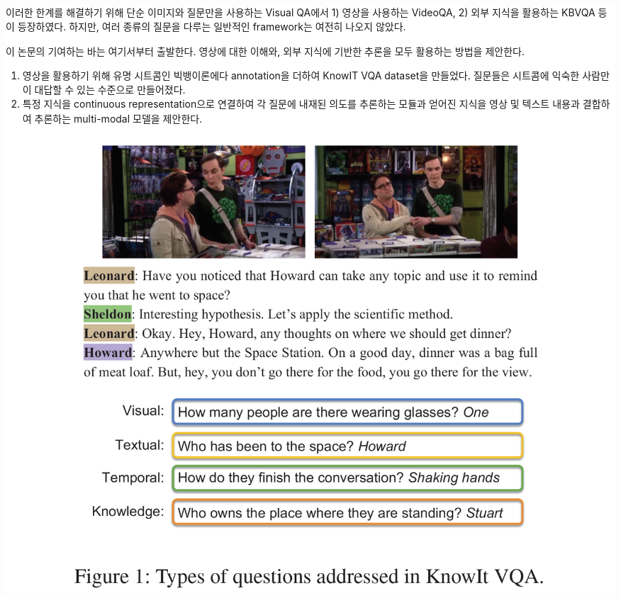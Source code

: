 이러한 한계를 해결하기 위해 단순 이미지와 질문만을 사용하는 Visual QA에서 1) 영상을 사용하는 VideoQA, 2) 외부 지식을 활용하는 KBVQA 등이 등장하였다. 하지만, 여러 종류의 질문을 다루는 일반적인 framework는 여전히 나오지 않았다.

이 논문의 기여하는 바는 여기서부터 출발한다. 영상에 대한 이해와, 외부 지식에 기반한 추론을 모두 활용하는 방법을 제안한다. 

1. 영상을 활용하기 위해 유명 시트콤인 빅뱅이론에다 annotation을 더하여 KnowIT VQA dataset을 만들었다. 질문들은 시트콤에 익숙한 사람만이 대답할 수 있는 수준으로 만들어졌다. 
2. 특정 지식을 continuous representation으로 연결하여 각 질문에 내재된 의도를 추론하는 모듈과 얻어진 지식을 영상 및 텍스트 내용과 결합하여 추론하는 multi-modal 모델을 제안한다.


<center><img src="/public/img/2020-11-24-KnowIT VQA-Answering Knowledge-Based Questions about Videos/01.png" width="80%" alt="KnowIT VQA"></center>
